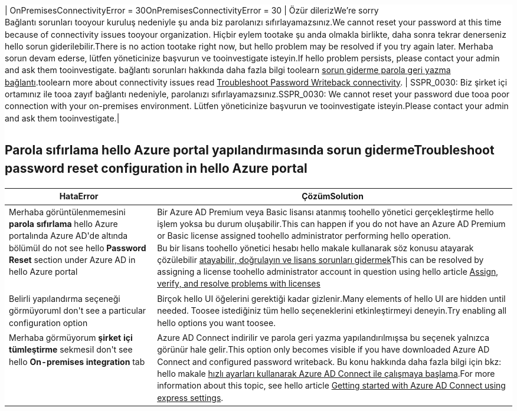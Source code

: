 | <span data-ttu-id="4f36e-167">OnPremisesConnectivityError = 30</span><span class="sxs-lookup"><span data-stu-id="4f36e-167">OnPremisesConnectivityError = 30</span></span> | <span data-ttu-id="4f36e-168">Özür dileriz</span><span class="sxs-lookup"><span data-stu-id="4f36e-168">We’re sorry</span></span> <br> <span data-ttu-id="4f36e-169">Bağlantı sorunları tooyour kuruluş nedeniyle şu anda biz parolanızı sıfırlayamazsınız.</span><span class="sxs-lookup"><span data-stu-id="4f36e-169">We cannot reset your password at this time because of connectivity issues tooyour organization.</span></span> <span data-ttu-id="4f36e-170">Hiçbir eylem tootake şu anda olmakla birlikte, daha sonra tekrar denerseniz hello sorun giderilebilir.</span><span class="sxs-lookup"><span data-stu-id="4f36e-170">There is no action tootake right now, but hello problem may be resolved if you try again later.</span></span> <span data-ttu-id="4f36e-171">Merhaba sorun devam ederse, lütfen yöneticinize başvurun ve tooinvestigate isteyin.</span><span class="sxs-lookup"><span data-stu-id="4f36e-171">If hello problem persists, please contact your admin and ask them tooinvestigate.</span></span> <span data-ttu-id="4f36e-172">bağlantı sorunları hakkında daha fazla bilgi toolearn [sorun giderme parola geri yazma bağlantı](https://docs.microsoft.com/en-us/azure/active-directory/active-directory-passwords-troubleshoot#troubleshoot-password-writeback-connectivity).</span><span class="sxs-lookup"><span data-stu-id="4f36e-172">toolearn more about connectivity issues read [Troubleshoot Password Writeback connectivity](https://docs.microsoft.com/en-us/azure/active-directory/active-directory-passwords-troubleshoot#troubleshoot-password-writeback-connectivity).</span></span> | <span data-ttu-id="4f36e-173">SSPR_0030: Biz şirket içi ortamınız ile tooa zayıf bağlantı nedeniyle, parolanızı sıfırlayamazsınız.</span><span class="sxs-lookup"><span data-stu-id="4f36e-173">SSPR_0030: We cannot reset your password due tooa poor connection with your on-premises environment.</span></span> <span data-ttu-id="4f36e-174">Lütfen yöneticinize başvurun ve tooinvestigate isteyin.</span><span class="sxs-lookup"><span data-stu-id="4f36e-174">Please contact your admin and ask them tooinvestigate.</span></span>|


## <a name="troubleshoot-password-reset-configuration-in-hello-azure-portal"></a><span data-ttu-id="4f36e-175">Parola sıfırlama hello Azure portal yapılandırmasında sorun giderme</span><span class="sxs-lookup"><span data-stu-id="4f36e-175">Troubleshoot password reset configuration in hello Azure portal</span></span>

| <span data-ttu-id="4f36e-176">**Hata**</span><span class="sxs-lookup"><span data-stu-id="4f36e-176">**Error**</span></span> | <span data-ttu-id="4f36e-177">Çözüm</span><span class="sxs-lookup"><span data-stu-id="4f36e-177">Solution</span></span> |
| --- | --- |
| <span data-ttu-id="4f36e-178">Merhaba görüntülenmemesini **parola sıfırlama** hello Azure portalında Azure AD'de altında bölümü</span><span class="sxs-lookup"><span data-stu-id="4f36e-178">I do not see hello **Password Reset** section under Azure AD in hello Azure portal</span></span> | <span data-ttu-id="4f36e-179">Bir Azure AD Premium veya Basic lisansı atanmış toohello yönetici gerçekleştirme hello işlem yoksa bu durum oluşabilir.</span><span class="sxs-lookup"><span data-stu-id="4f36e-179">This can happen if you do not have an Azure AD Premium or Basic license assigned toohello administrator performing hello operation.</span></span> <br> <span data-ttu-id="4f36e-180">Bu bir lisans toohello yönetici hesabı hello makale kullanarak söz konusu atayarak çözülebilir [atayabilir, doğrulayın ve lisans sorunları gidermek](active-directory-licensing-group-assignment-azure-portal.md#step-1-assign-the-required-licenses)</span><span class="sxs-lookup"><span data-stu-id="4f36e-180">This can be resolved by assigning a license toohello administrator account in question using hello article [Assign, verify, and resolve problems with licenses](active-directory-licensing-group-assignment-azure-portal.md#step-1-assign-the-required-licenses)</span></span> |
| <span data-ttu-id="4f36e-181">Belirli yapılandırma seçeneği görmüyorum</span><span class="sxs-lookup"><span data-stu-id="4f36e-181">I don't see a particular configuration option</span></span> | <span data-ttu-id="4f36e-182">Birçok hello UI öğelerini gerektiği kadar gizlenir.</span><span class="sxs-lookup"><span data-stu-id="4f36e-182">Many elements of hello UI are hidden until needed.</span></span> <span data-ttu-id="4f36e-183">Toosee istediğiniz tüm hello seçeneklerini etkinleştirmeyi deneyin.</span><span class="sxs-lookup"><span data-stu-id="4f36e-183">Try enabling all hello options you want toosee.</span></span> |
| <span data-ttu-id="4f36e-184">Merhaba görmüyorum **şirket içi tümleştirme** sekmesi</span><span class="sxs-lookup"><span data-stu-id="4f36e-184">I don't see hello **On-premises integration** tab</span></span> | <span data-ttu-id="4f36e-185">Azure AD Connect indirilir ve parola geri yazma yapılandırılmışsa bu seçenek yalnızca görünür hale gelir.</span><span class="sxs-lookup"><span data-stu-id="4f36e-185">This option only becomes visible if you have downloaded Azure AD Connect and configured password writeback.</span></span> <span data-ttu-id="4f36e-186">Bu konu hakkında daha fazla bilgi için bkz: hello makale [hızlı ayarları kullanarak Azure AD Connect ile çalışmaya başlama](./connect/active-directory-aadconnect-get-started-express.md).</span><span class="sxs-lookup"><span data-stu-id="4f36e-186">For more information about this topic, see hello article [Getting started with Azure AD Connect using express settings](./connect/active-directory-aadconnect-get-started-express.md).</span></span> |
